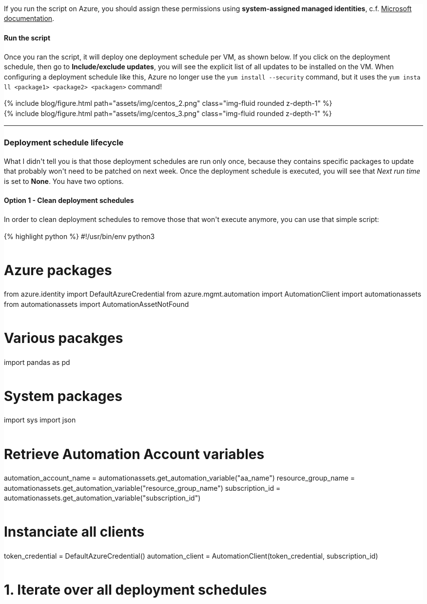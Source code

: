 If you run the script on Azure, you should assign these permissions using <b>system-assigned managed identities</b>, c.f. [Microsoft documentation](https://learn.microsoft.com/en-us/azure/role-based-access-control/role-assignments-portal-managed-identity).

#### Run the script
Once you ran the script, it will deploy one deployment schedule per VM, as shown below. If you click on the deployment schedule, then go to <b>Include/exclude updates</b>, you will see the explicit list of all updates to be installed on the VM. When configuring a deployment schedule like this, Azure no longer use the ```yum install --security``` command, but it uses the ```yum install <package1> <package2> <packagen>``` command!
<div class="col-sm mt-3 mt-md-0">
    {% include blog/figure.html path="assets/img/centos_2.png" class="img-fluid rounded z-depth-1" %}
</div>

<div class="col-sm mt-3 mt-md-0">
    {% include blog/figure.html path="assets/img/centos_3.png" class="img-fluid rounded z-depth-1" %}
</div>

***

### Deployment schedule lifecycle
What I didn't tell you is that those deployment schedules are run only once, because they contains specific packages to update that probably won't need to be patched on next week. Once the deployment schedule is executed, you will see that <i>Next run time</i> is set to <b>None</b>. You have two options.

#### Option 1 - Clean deployment schedules
In order to clean deployment schedules to remove those that won't execute anymore, you can use that simple script:

{% highlight python %}
#!/usr/bin/env python3
# Azure packages
from azure.identity import DefaultAzureCredential
from azure.mgmt.automation import AutomationClient
import automationassets
from automationassets import AutomationAssetNotFound

# Various pacakges
import pandas as pd

# System packages
import sys
import json

# Retrieve Automation Account variables
automation_account_name = automationassets.get_automation_variable("aa_name")
resource_group_name = automationassets.get_automation_variable("resource_group_name")
subscription_id = automationassets.get_automation_variable("subscription_id")

# Instanciate all clients
token_credential = DefaultAzureCredential()
automation_client = AutomationClient(token_credential, subscription_id)

# 1. Iterate over all deployment schedules
